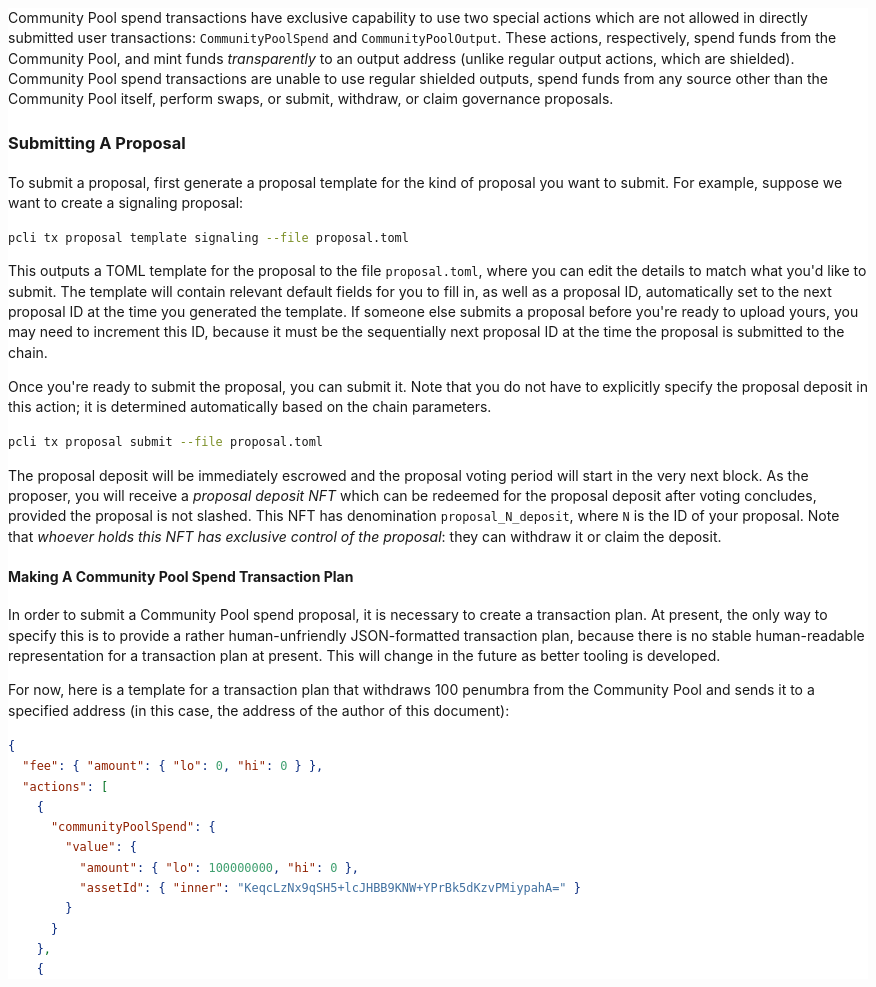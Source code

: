 Community Pool spend transactions have exclusive capability to use two special actions which are not allowed in
directly submitted user transactions: `CommunityPoolSpend` and `CommunityPoolOutput`. These actions, respectively, spend
funds from the Community Pool, and mint funds _transparently_ to an output address (unlike regular output
actions, which are shielded). Community Pool spend transactions are unable to use regular shielded outputs,
spend funds from any source other than the Community Pool itself, perform swaps, or submit, withdraw, or claim
governance proposals.

### Submitting A Proposal

To submit a proposal, first generate a proposal template for the kind of proposal you want to
submit. For example, suppose we want to create a signaling proposal:

```bash
pcli tx proposal template signaling --file proposal.toml
```

This outputs a TOML template for the proposal to the file `proposal.toml`, where you can edit the
details to match what you'd like to submit. The template will contain relevant default fields for
you to fill in, as well as a proposal ID, automatically set to the next proposal ID at the time you
generated the template. If someone else submits a proposal before you're ready to upload yours, you
may need to increment this ID, because it must be the sequentially next proposal ID at the time the
proposal is submitted to the chain.

Once you're ready to submit the proposal, you can submit it. Note that you do not have to explicitly
specify the proposal deposit in this action; it is determined automatically based on the chain
parameters.

```bash
pcli tx proposal submit --file proposal.toml
```

The proposal deposit will be immediately escrowed and the proposal voting period will start in the
very next block. As the proposer, you will receive a _proposal deposit NFT_ which can be redeemed
for the proposal deposit after voting concludes, provided the proposal is not slashed. This NFT has
denomination `proposal_N_deposit`, where `N` is the ID of your proposal. Note that _whoever holds
this NFT has exclusive control of the proposal_: they can withdraw it or claim the deposit.

#### Making A Community Pool Spend Transaction Plan

In order to submit a Community Pool spend proposal, it is necessary to create a transaction plan. At present,
the only way to specify this is to provide a rather human-unfriendly JSON-formatted transaction
plan, because there is no stable human-readable representation for a transaction plan at present.
This will change in the future as better tooling is developed.

For now, here is a template for a transaction plan that withdraws 100 penumbra from the Community Pool and
sends it to a specified address (in this case, the address of the author of this document):

```json
{
  "fee": { "amount": { "lo": 0, "hi": 0 } },
  "actions": [
    {
      "communityPoolSpend": {
        "value": {
          "amount": { "lo": 100000000, "hi": 0 },
          "assetId": { "inner": "KeqcLzNx9qSH5+lcJHBB9KNW+YPrBk5dKzvPMiypahA=" }
        }
      }
    },
    {
```